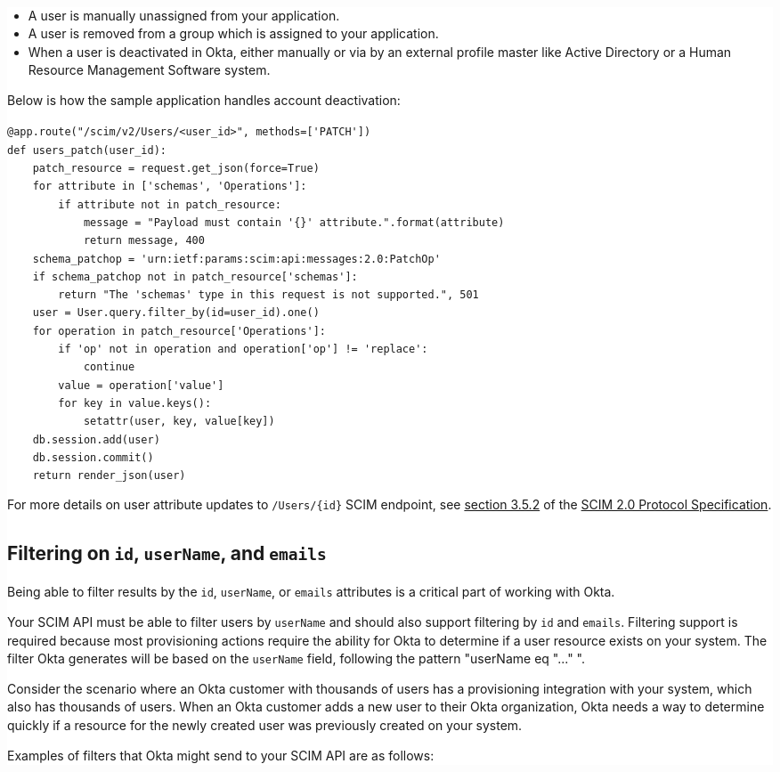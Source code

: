 -   A user is manually unassigned from your application.
-   A user is removed from a group which is assigned to your application.
-   When a user is deactivated in Okta, either manually or via 
    by an external profile master like Active Directory or a Human
    Resource Management Software system.

Below is how the sample application handles account deactivation:

    @app.route("/scim/v2/Users/<user_id>", methods=['PATCH'])
    def users_patch(user_id):
        patch_resource = request.get_json(force=True)
        for attribute in ['schemas', 'Operations']:
            if attribute not in patch_resource:
                message = "Payload must contain '{}' attribute.".format(attribute)
                return message, 400
        schema_patchop = 'urn:ietf:params:scim:api:messages:2.0:PatchOp'
        if schema_patchop not in patch_resource['schemas']:
            return "The 'schemas' type in this request is not supported.", 501
        user = User.query.filter_by(id=user_id).one()
        for operation in patch_resource['Operations']:
            if 'op' not in operation and operation['op'] != 'replace':
                continue
            value = operation['value']
            for key in value.keys():
                setattr(user, key, value[key])
        db.session.add(user)
        db.session.commit()
        return render_json(user)

For more details on user attribute updates to `/Users/{id}` SCIM endpoint, see [section 3.5.2](https://tools.ietf.org/html/rfc7644#section-3.5.2)
of the [SCIM 2.0 Protocol Specification](https://tools.ietf.org/html/rfc7644).

## Filtering on `id`, `userName`, and `emails`

Being able to filter results by the `id`, `userName`, or `emails`
attributes is a critical part of working with Okta. 

Your SCIM API must be able to filter users by `userName` and should
also support filtering by `id` and `emails`. Filtering support
is required because most provisioning actions require the ability
for Okta to determine if a user resource exists on your system. The filter Okta generates will be based on the `userName` field, following the pattern "userName eq "..." ".

Consider the scenario where an Okta customer with thousands of
users has a provisioning integration with your system, which also
has thousands of users. When an Okta customer adds a new user to
their Okta organization, Okta needs a way to determine quickly if a
resource for the newly created user was previously created on your
system.

Examples of filters that Okta might send to your SCIM API are as
follows:

